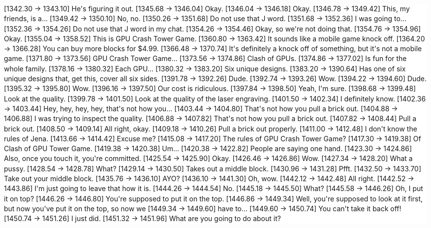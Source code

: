 [1342.30 → 1343.10] He's figuring it out.
[1345.68 → 1346.04] Okay.
[1346.04 → 1346.18] Okay.
[1346.78 → 1349.42] This, my friends, is a...
[1349.42 → 1350.10] No, no.
[1350.26 → 1351.68] Do not use that J word.
[1351.68 → 1352.36] I was going to...
[1352.36 → 1354.26] Do not use that J word in my chat.
[1354.26 → 1354.46] Okay, so we're not doing that.
[1354.76 → 1354.96] Okay.
[1355.04 → 1358.52] This is GPU Crash Tower Game.
[1360.80 → 1363.42] It sounds like a mobile game knock off.
[1364.20 → 1366.28] You can buy more blocks for $4.99.
[1366.48 → 1370.74] It's definitely a knock off of something, but it's not a mobile game.
[1371.80 → 1373.56] GPU Crash Tower Game...
[1373.56 → 1374.86] Clash of GPUs.
[1374.86 → 1377.02] Is fun for the whole family.
[1378.16 → 1380.32] Each GPU...
[1380.32 → 1383.20] Six unique designs.
[1383.20 → 1390.64] Has one of six unique designs that, get this, cover all six sides.
[1391.78 → 1392.26] Dude.
[1392.74 → 1393.26] Wow.
[1394.22 → 1394.60] Dude.
[1395.32 → 1395.80] Wow.
[1396.16 → 1397.50] Our cost is ridiculous.
[1397.84 → 1398.50] Yeah, I'm sure.
[1398.68 → 1399.48] Look at the quality.
[1399.78 → 1401.50] Look at the quality of the laser engraving.
[1401.50 → 1402.34] I definitely know.
[1402.36 → 1403.44] Hey, hey, hey, hey, that's not how you...
[1403.44 → 1404.80] That's not how you pull a brick out.
[1404.88 → 1406.88] I was trying to inspect the quality.
[1406.88 → 1407.82] That's not how you pull a brick out.
[1407.82 → 1408.44] Pull a brick out.
[1408.50 → 1409.14] All right, okay.
[1409.18 → 1410.26] Pull a brick out properly.
[1411.00 → 1412.48] I don't know the rules of Jena.
[1413.66 → 1414.42] Excuse me?
[1415.08 → 1417.20] The rules of GPU Crash Tower Game?
[1417.30 → 1419.38] Of Clash of GPU Tower Game.
[1419.38 → 1420.38] Um...
[1420.38 → 1422.82] People are saying one hand.
[1423.30 → 1424.86] Also, once you touch it, you're committed.
[1425.54 → 1425.90] Okay.
[1426.46 → 1426.86] Wow.
[1427.34 → 1428.20] What a pussy.
[1428.54 → 1428.78] What?
[1429.14 → 1430.50] Takes out a middle block.
[1430.96 → 1431.28] Pfft.
[1432.50 → 1433.70] Take out your middle block.
[1435.76 → 1436.10] AYO?
[1436.10 → 1441.30] Oh, wow.
[1442.12 → 1442.48] All right.
[1442.52 → 1443.86] I'm just going to leave that how it is.
[1444.26 → 1444.54] No.
[1445.18 → 1445.50] What?
[1445.58 → 1446.26] Oh, I put it on top?
[1446.26 → 1446.80] You're supposed to put it on the top.
[1446.86 → 1449.34] Well, you're supposed to look at it first, but now you've put it on the top, so now we
[1449.34 → 1449.60] have to...
[1449.60 → 1450.74] You can't take it back off!
[1450.74 → 1451.26] I just did.
[1451.32 → 1451.96] What are you going to do about it?